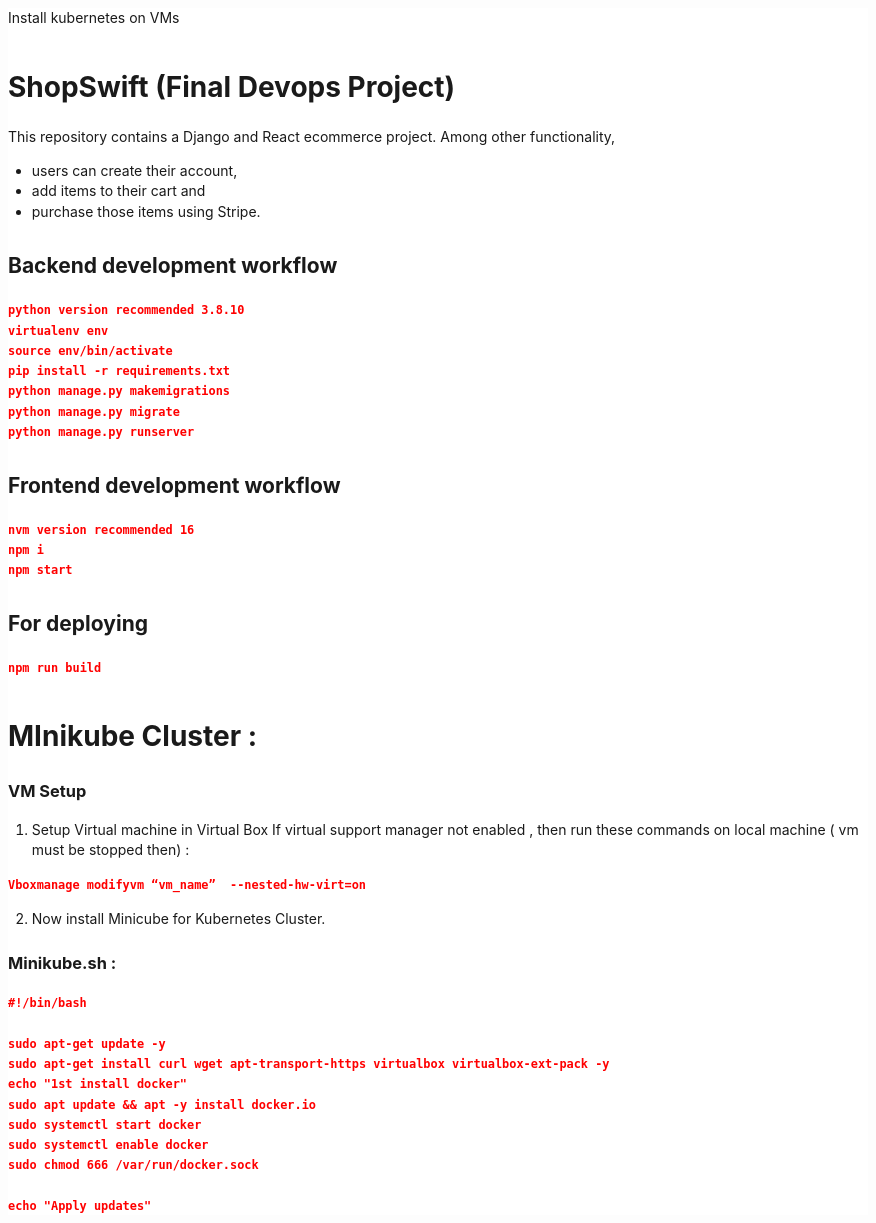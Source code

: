 Install kubernetes on VMs


# ShopSwift (Final Devops Project)

This repository contains a Django and React ecommerce project. 
Among other functionality, 
- users can create their account, 
- add items to their cart and 
- purchase those items using Stripe.


## Backend development workflow

```json
python version recommended 3.8.10 
virtualenv env
source env/bin/activate
pip install -r requirements.txt
python manage.py makemigrations
python manage.py migrate
python manage.py runserver
```

## Frontend development workflow

```json
nvm version recommended 16
npm i
npm start
```

## For deploying

```json
npm run build
```

# MInikube Cluster : 
###  VM Setup

1. Setup Virtual machine in Virtual Box
If virtual support manager not enabled , then run these commands on local machine ( vm must be stopped then) : 
 
 ```json
 Vboxmanage modifyvm “vm_name”  --nested-hw-virt=on
 ```

2. Now install  Minicube for Kubernetes Cluster. 

### Minikube.sh : 
```json
#!/bin/bash

sudo apt-get update -y
sudo apt-get install curl wget apt-transport-https virtualbox virtualbox-ext-pack -y
echo "1st install docker"
sudo apt update && apt -y install docker.io
sudo systemctl start docker
sudo systemctl enable docker
sudo chmod 666 /var/run/docker.sock

echo "Apply updates"
```